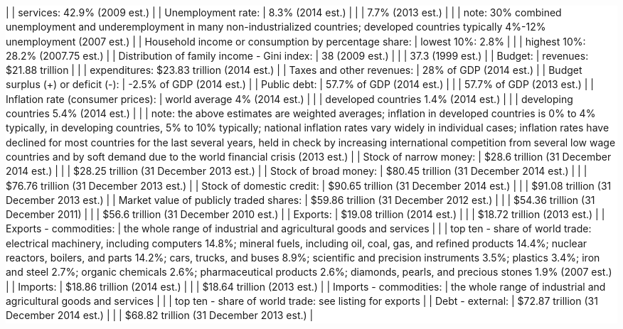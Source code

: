 | | services: 42.9% (2009 est.) |
| Unemployment rate: | 8.3% (2014 est.) |
| | 7.7% (2013 est.) |
| | note: 30% combined unemployment and underemployment in many non-industrialized countries; developed countries typically 4%-12% unemployment (2007 est.) |
| Household income or consumption by percentage share: | lowest 10%: 2.8% |
| | highest 10%: 28.2% (2007.75 est.) |
| Distribution of family income - Gini index: | 38 (2009 est.) |
| | 37.3 (1999 est.) |
| Budget: | revenues: $21.88 trillion |
| | expenditures: $23.83 trillion (2014 est.) |
| Taxes and other revenues: | 28% of GDP (2014 est.) |
| Budget surplus (+) or deficit (-): | -2.5% of GDP (2014 est.) |
| Public debt: | 57.7% of GDP (2014 est.) |
| | 57.7% of GDP (2013 est.) |
| Inflation rate (consumer prices): | world average 4% (2014 est.) |
| | developed countries 1.4% (2014 est.) |
| | developing countries 5.4% (2014 est.) |
| | note: the above estimates are weighted averages; inflation in developed countries is 0% to 4% typically, in developing countries, 5% to 10% typically; national inflation rates vary widely in individual cases; inflation rates have declined for most countries for the last several years, held in check by increasing international competition from several low wage countries and by soft demand due to the world financial crisis (2013 est.) |
| Stock of narrow money: | $28.6 trillion (31 December 2014 est.) |
| | $28.25 trillion (31 December 2013 est.) |
| Stock of broad money: | $80.45 trillion (31 December 2014 est.) |
| | $76.76 trillion (31 December 2013 est.) |
| Stock of domestic credit: | $90.65 trillion (31 December 2014 est.) |
| | $91.08 trillion (31 December 2013 est.) |
| Market value of publicly traded shares: | $59.86 trillion (31 December 2012 est.) |
| | $54.36 trillion (31 December 2011) |
| | $56.6 trillion (31 December 2010 est.) |
| Exports: | $19.08 trillion (2014 est.) |
| | $18.72 trillion (2013 est.) |
| Exports - commodities: | the whole range of industrial and agricultural goods and services |
| | top ten - share of world trade: electrical machinery, including computers 14.8%; mineral fuels, including oil, coal, gas, and refined products 14.4%; nuclear reactors, boilers, and parts 14.2%; cars, trucks, and buses 8.9%; scientific and precision instruments 3.5%; plastics 3.4%; iron and steel 2.7%; organic chemicals 2.6%; pharmaceutical products 2.6%; diamonds, pearls, and precious stones 1.9% (2007 est.) |
| Imports: | $18.86 trillion (2014 est.) |
| | $18.64 trillion (2013 est.) |
| Imports - commodities: | the whole range of industrial and agricultural goods and services |
| | top ten - share of world trade: see listing for exports |
| Debt - external: | $72.87 trillion (31 December 2014 est.) |
| | $68.82 trillion (31 December 2013 est.) |